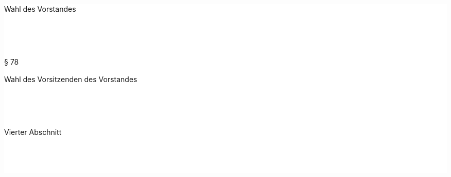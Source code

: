 <td style align="left" valign="top" charoff="50">

Wahl des Vorstandes

</td>

</tr>

<tr>

<td style align="left" valign="top" charoff="50">

 

</td>

<td style align="left" valign="top" charoff="50">

 

</td>

<td style colspan="2" align="left" valign="top" charoff="50">

§ 78

</td>

<td style align="left" valign="top" charoff="50">

Wahl des Vorsitzenden des Vorstandes

</td>

</tr>

<tr>

<td style align="left" valign="top" charoff="50">

 

</td>

<td style align="left" valign="top" charoff="50">

 

</td>

<td style colspan="3" align="left" valign="top" charoff="50">

Vierter Abschnitt

</td>

</tr>

<tr>

<td style align="left" valign="top" charoff="50">

 

</td>

<td style align="left" valign="top" charoff="50">

 